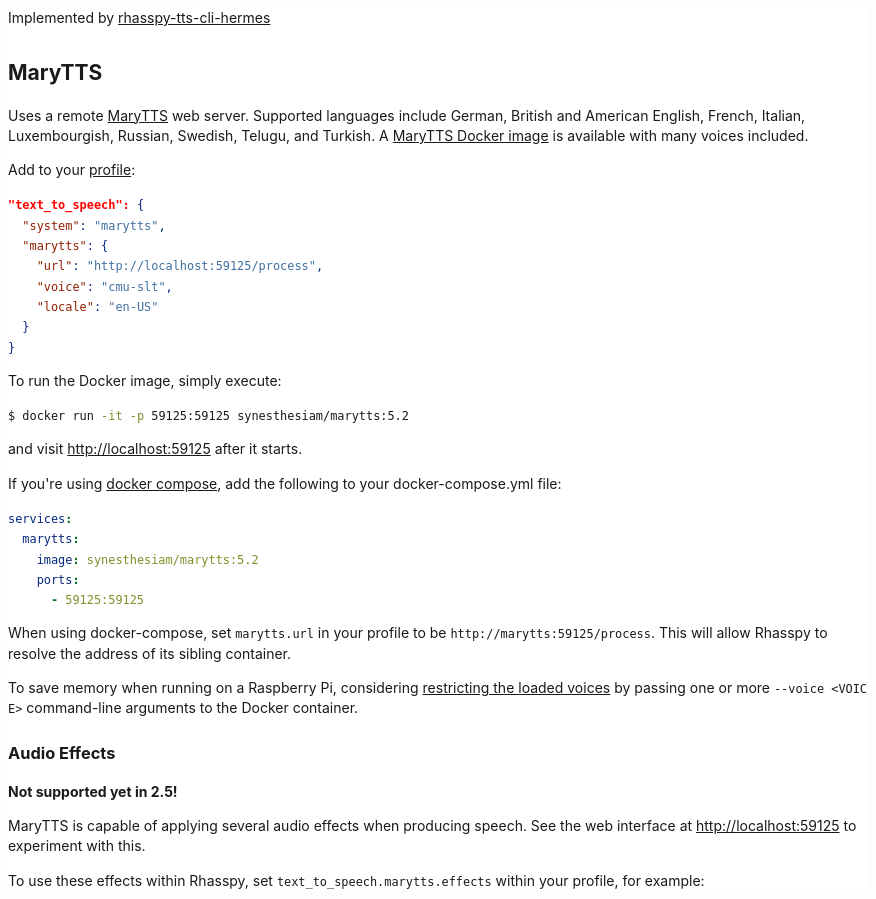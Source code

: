 Implemented by [rhasspy-tts-cli-hermes](https://github.com/rhasspy/rhasspy-tts-cli-hermes)

## MaryTTS

Uses a remote [MaryTTS](http://mary.dfki.de/) web server. Supported languages include German, British and American English, French, Italian, Luxembourgish, Russian, Swedish, Telugu, and Turkish. A [MaryTTS Docker image](https://hub.docker.com/r/synesthesiam/marytts) is available with many voices included.

Add to your [profile](profiles.md):

```json
"text_to_speech": {
  "system": "marytts",
  "marytts": {
    "url": "http://localhost:59125/process",
    "voice": "cmu-slt",
    "locale": "en-US"
  }
}
```

To run the Docker image, simply execute:

```bash
$ docker run -it -p 59125:59125 synesthesiam/marytts:5.2
```

and visit [http://localhost:59125](http://localhost:59125) after it starts.

If you're using [docker compose](https://docs.docker.com/compose/), add the following to your docker-compose.yml file:

```yaml
services:
  marytts:
    image: synesthesiam/marytts:5.2
    ports:
      - 59125:59125
```

When using docker-compose, set `marytts.url` in your profile to be `http://marytts:59125/process`.  This will allow Rhasspy to resolve the address of its sibling container.

To save memory when running on a Raspberry Pi, considering [restricting the loaded voices](https://github.com/synesthesiam/docker-marytts#restricting-voices) by passing one or more `--voice <VOICE>` command-line arguments to the Docker container.

### Audio Effects

**Not supported yet in 2.5!**

MaryTTS is capable of applying several audio effects when producing speech.  See the web interface at [http://localhost:59125](http://localhost:59125)
to experiment with this.

To use these effects within Rhasspy, set `text_to_speech.marytts.effects` within your profile, for example:
